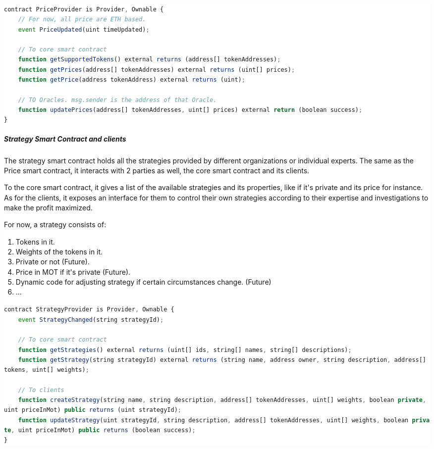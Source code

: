 ```javascript
contract PriceProvider is Provider, Ownable {
    // For now, all price are ETH based.
    event PriceUpdated(uint timeUpdated);
    
    // To core smart contract
    function getSupportedTokens() external returns (address[] tokenAddresses);
    function getPrices(address[] tokenAddresses) external returns (uint[] prices);
    function getPrice(address tokenAddress) external returns (uint);
    
    // TO Oracles. msg.sender is the address of that Oracle.
    function updatePrices(address[] tokenAddresses, uint[] prices) external return (boolean success);
}
```



##### Strategy Smart Contract and clients

The strategy smart contract holds all the strategies provided by different organizations or individual experts. The same as the Price smart contract, it interacts with 2 parties as well, the core smart contract and its clients. 

To the core smart contract, it gives a list of the available strategies and its properties, like if it's private and its price for instance. As for the clients, it exposes an interface for them to control their own strategies according to their expertise and investigations to make the profit maximized.

For now, a strategy consists of:

1. Tokens in it.
2. Weights of the tokens in it.
3. Private or not (Future).
4. Price in MOT if it's private (Future).
5. Dynamic code for adjusting strategy if certain circumstances change. (Future)
6. ...

```javascript
contract StrategyProvider is Provider, Ownable {
    event StrategyChanged(string strategyId);
    
    // To core smart contract
    function getStrategies() external returns (uint[] ids, string[] names, string[] descriptions);
    function getStrategy(string strategyId) external returns (string name, address owner, string description, address[] tokens, uint[] weights);
    
    // To clients
    function createStrategy(string name, string description, address[] tokenAddresses, uint[] weights, boolean private, uint priceInMot) public returns (uint strategyId);
    function updateStrategy(uint strategyId, string description, address[] tokenAddresses, uint[] weights, boolean private, uint priceInMot) public returns (boolean success);
}
```

